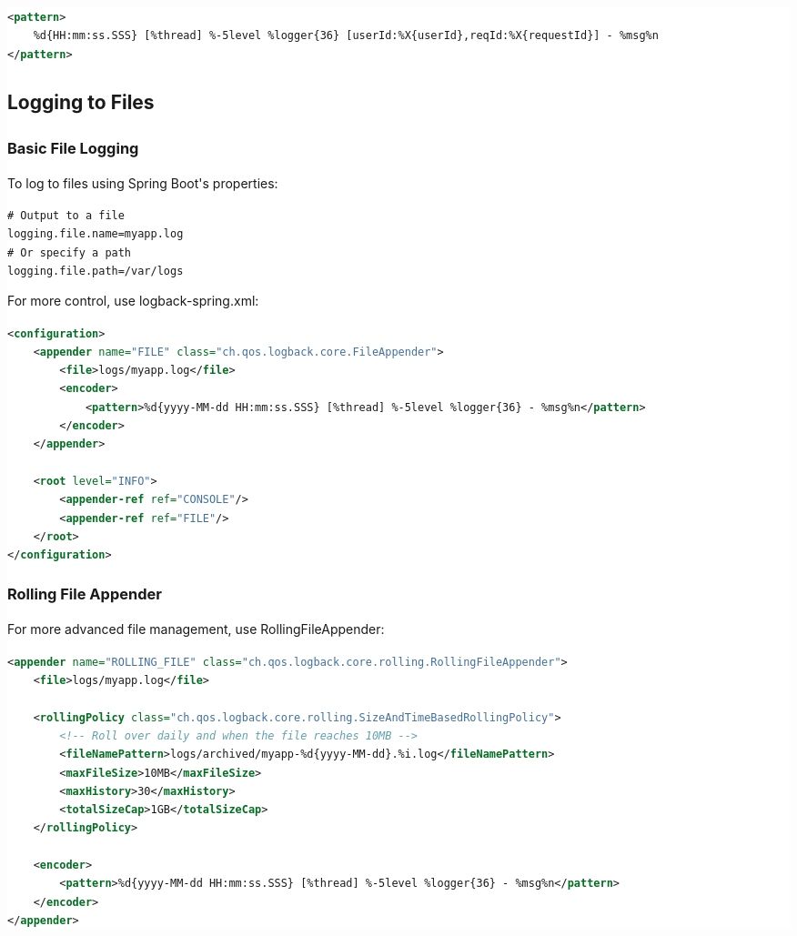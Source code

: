 ```xml
<pattern>
    %d{HH:mm:ss.SSS} [%thread] %-5level %logger{36} [userId:%X{userId},reqId:%X{requestId}] - %msg%n
</pattern>
```

## Logging to Files

### Basic File Logging

To log to files using Spring Boot's properties:

```properties
# Output to a file
logging.file.name=myapp.log
# Or specify a path
logging.file.path=/var/logs
```

For more control, use logback-spring.xml:

```xml
<configuration>
    <appender name="FILE" class="ch.qos.logback.core.FileAppender">
        <file>logs/myapp.log</file>
        <encoder>
            <pattern>%d{yyyy-MM-dd HH:mm:ss.SSS} [%thread] %-5level %logger{36} - %msg%n</pattern>
        </encoder>
    </appender>
    
    <root level="INFO">
        <appender-ref ref="CONSOLE"/>
        <appender-ref ref="FILE"/>
    </root>
</configuration>
```

### Rolling File Appender

For more advanced file management, use RollingFileAppender:

```xml
<appender name="ROLLING_FILE" class="ch.qos.logback.core.rolling.RollingFileAppender">
    <file>logs/myapp.log</file>
    
    <rollingPolicy class="ch.qos.logback.core.rolling.SizeAndTimeBasedRollingPolicy">
        <!-- Roll over daily and when the file reaches 10MB -->
        <fileNamePattern>logs/archived/myapp-%d{yyyy-MM-dd}.%i.log</fileNamePattern>
        <maxFileSize>10MB</maxFileSize>
        <maxHistory>30</maxHistory>
        <totalSizeCap>1GB</totalSizeCap>
    </rollingPolicy>
    
    <encoder>
        <pattern>%d{yyyy-MM-dd HH:mm:ss.SSS} [%thread] %-5level %logger{36} - %msg%n</pattern>
    </encoder>
</appender>
```
